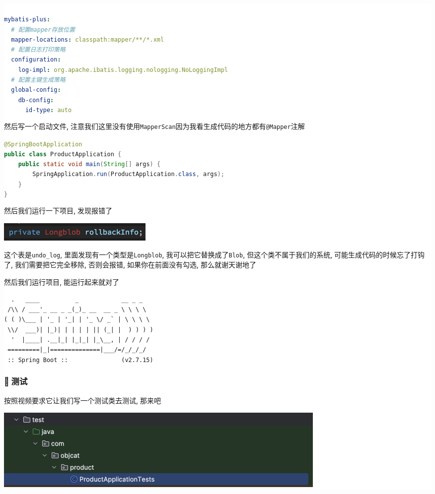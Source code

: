 ```yml

mybatis-plus:
  # 配置mapper存放位置
  mapper-locations: classpath:mapper/**/*.xml
  # 配置日志打印策略
  configuration:
    log-impl: org.apache.ibatis.logging.nologging.NoLoggingImpl
  # 配置主键生成策略
  global-config:
    db-config:
      id-type: auto
```

然后写一个启动文件, 注意我们这里没有使用`MapperScan`因为我看生成代码的地方都有`@Mapper`注解

```java
@SpringBootApplication
public class ProductApplication {
    public static void main(String[] args) {
        SpringApplication.run(ProductApplication.class, args);
    }
}
```

然后我们运行一下项目, 发现报错了

![](images/Pasted%20image%2020230926173840.png)

这个表是`undo_log`, 里面发现有一个类型是`Longblob`, 我可以把它替换成了`Blob`, 但这个类不属于我们的系统, 可能生成代码的时候忘了打钩了, 我们需要把它完全移除, 否则会报错, 如果你在前面没有勾选, 那么就谢天谢地了

然后我们运行项目, 能运行起来就对了

```
  .   ____          _            __ _ _
 /\\ / ___'_ __ _ _(_)_ __  __ _ \ \ \ \
( ( )\___ | '_ | '_| | '_ \/ _` | \ \ \ \
 \\/  ___)| |_)| | | | | || (_| |  ) ) ) )
  '  |____| .__|_| |_|_| |_\__, | / / / /
 =========|_|==============|___/=/_/_/_/
 :: Spring Boot ::               (v2.7.15)
```

### 🌸 测试

按照视频要求它让我们写一个测试类去测试, 那来吧

![](images/Pasted%20image%2020230926181148.png)
